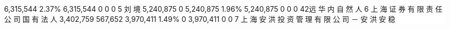 6,315,544
2.37%
6,315,544
0
0
0
5
刘
境
5,240,875
0
5,240,875
1.96%
5,240,875
0
0
0
42远
华
内
自
然
人
6
上
海
证
券
有
限
责
任
公
司
国
有
法
人
3,402,759
567,652
3,970,411
1.49%
0
3,970,411
0
0
7
上
海
安
洪
投
资
管
理
有
限
公
司
－
安
洪
安
稳